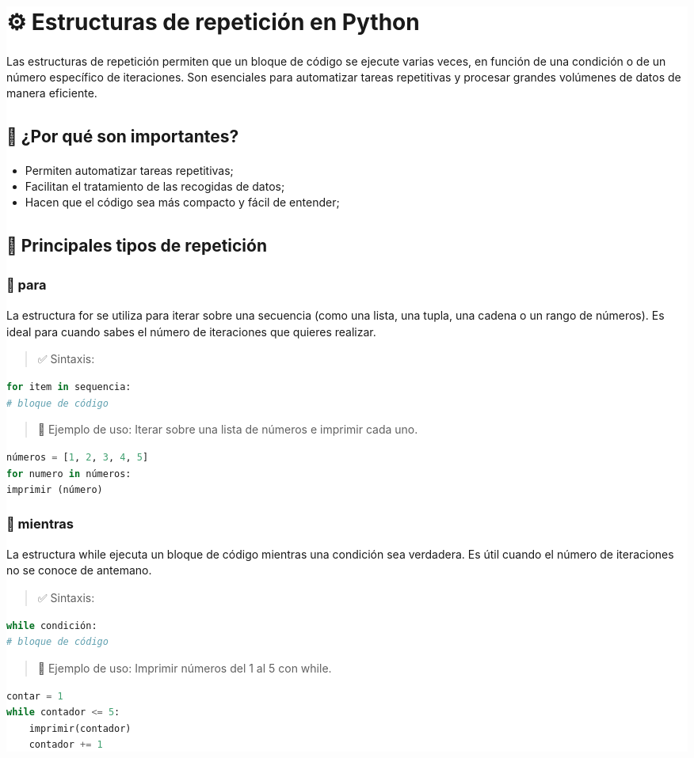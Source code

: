# ⚙️ Estructuras de repetición en Python

Las estructuras de repetición permiten que un bloque de código se ejecute varias veces, en función de una condición o de un número específico de iteraciones. Son esenciales para automatizar tareas repetitivas y procesar grandes volúmenes de datos de manera eficiente.

## 📌 ¿Por qué son importantes?

- Permiten automatizar tareas repetitivas;
- Facilitan el tratamiento de las recogidas de datos;
- Hacen que el código sea más compacto y fácil de entender;

## 🔷 Principales tipos de repetición

### 🔹 para

La estructura for se utiliza para iterar sobre una secuencia (como una lista, una tupla, una cadena o un rango de números). Es ideal para cuando sabes el número de iteraciones que quieres realizar.

> ✅ Sintaxis:

```python
for item in sequencia:
# bloque de código
```

> 📌 Ejemplo de uso: Iterar sobre una lista de números e imprimir cada uno.

```python
números = [1, 2, 3, 4, 5]
for numero in números:
imprimir (número)
```

### 🔷 mientras

La estructura while ejecuta un bloque de código mientras una condición sea verdadera. Es útil cuando el número de iteraciones no se conoce de antemano.

> ✅ Sintaxis:

```python
while condición:
# bloque de código
```

> 📌 Ejemplo de uso: Imprimir números del 1 al 5 con while.

```python
contar = 1
while contador <= 5:
    imprimir(contador)
    contador += 1
```
